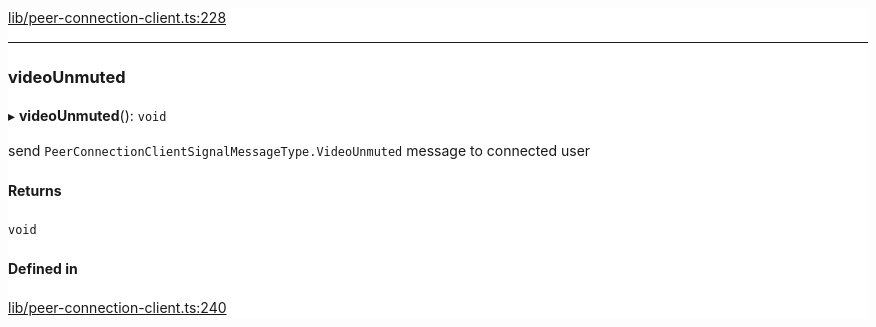 [lib/peer-connection-client.ts:228](https://github.com/lotterfriends/video-chat/blob/c0a07ad/libs/ngx-webrtc/src/lib/peer-connection-client.ts#L228)

___

### videoUnmuted

▸ **videoUnmuted**(): `void`

send `PeerConnectionClientSignalMessageType.VideoUnmuted` message to connected user

#### Returns

`void`

#### Defined in

[lib/peer-connection-client.ts:240](https://github.com/lotterfriends/video-chat/blob/c0a07ad/libs/ngx-webrtc/src/lib/peer-connection-client.ts#L240)
